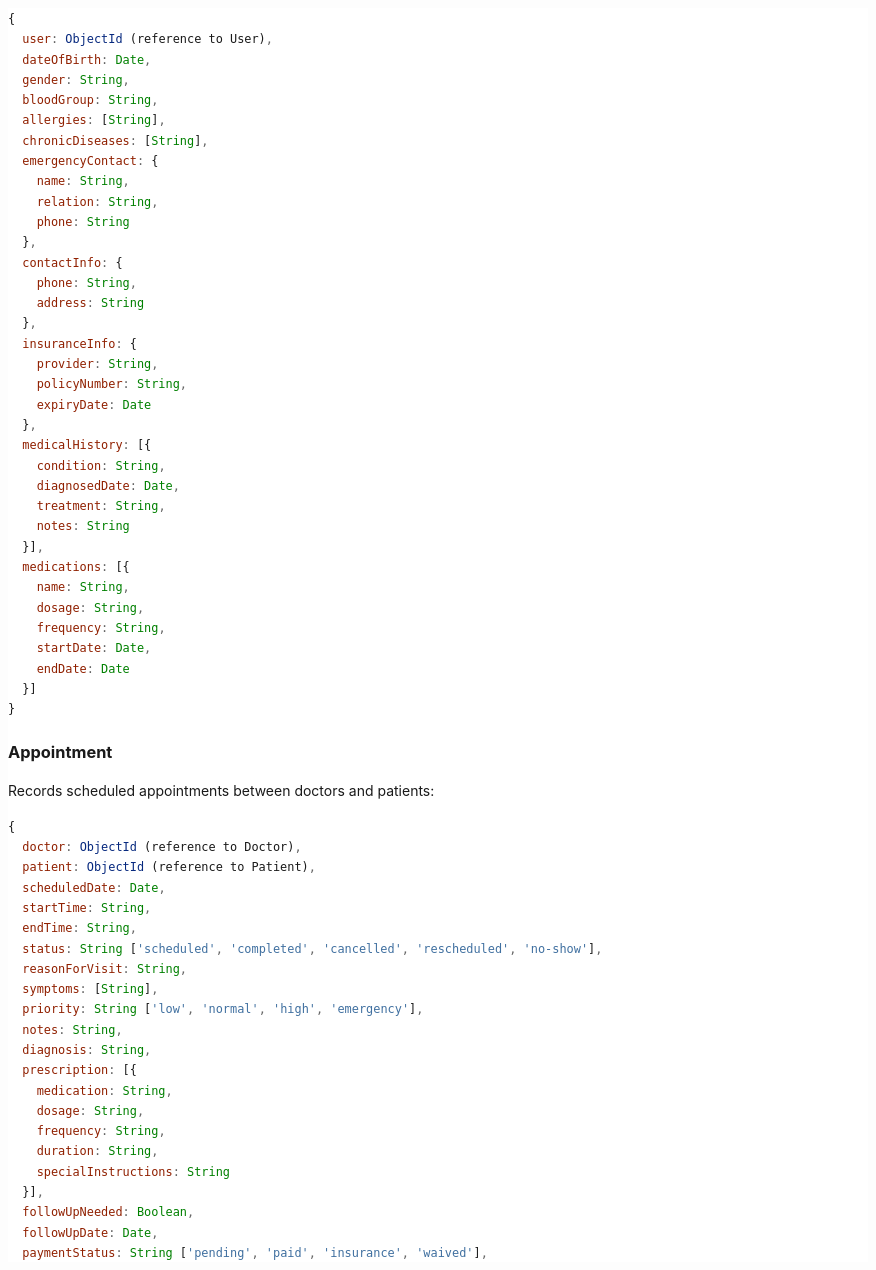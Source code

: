 ```javascript
{
  user: ObjectId (reference to User),
  dateOfBirth: Date,
  gender: String,
  bloodGroup: String,
  allergies: [String],
  chronicDiseases: [String],
  emergencyContact: {
    name: String,
    relation: String,
    phone: String
  },
  contactInfo: {
    phone: String,
    address: String
  },
  insuranceInfo: {
    provider: String,
    policyNumber: String,
    expiryDate: Date
  },
  medicalHistory: [{
    condition: String,
    diagnosedDate: Date,
    treatment: String,
    notes: String
  }],
  medications: [{
    name: String,
    dosage: String,
    frequency: String,
    startDate: Date,
    endDate: Date
  }]
}
```

### Appointment

Records scheduled appointments between doctors and patients:

```javascript
{
  doctor: ObjectId (reference to Doctor),
  patient: ObjectId (reference to Patient),
  scheduledDate: Date,
  startTime: String,
  endTime: String,
  status: String ['scheduled', 'completed', 'cancelled', 'rescheduled', 'no-show'],
  reasonForVisit: String,
  symptoms: [String],
  priority: String ['low', 'normal', 'high', 'emergency'],
  notes: String,
  diagnosis: String,
  prescription: [{
    medication: String,
    dosage: String,
    frequency: String,
    duration: String,
    specialInstructions: String
  }],
  followUpNeeded: Boolean,
  followUpDate: Date,
  paymentStatus: String ['pending', 'paid', 'insurance', 'waived'],
```